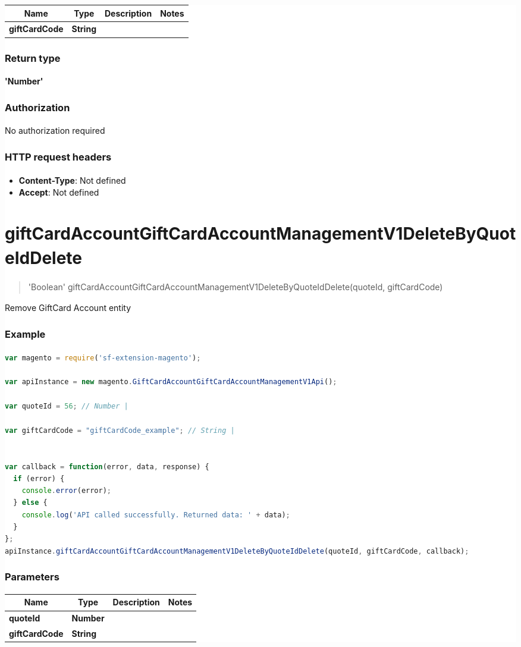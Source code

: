 Name | Type | Description  | Notes
------------- | ------------- | ------------- | -------------
 **giftCardCode** | **String**|  | 

### Return type

**&#39;Number&#39;**

### Authorization

No authorization required

### HTTP request headers

 - **Content-Type**: Not defined
 - **Accept**: Not defined

<a name="giftCardAccountGiftCardAccountManagementV1DeleteByQuoteIdDelete"></a>
# **giftCardAccountGiftCardAccountManagementV1DeleteByQuoteIdDelete**
> &#39;Boolean&#39; giftCardAccountGiftCardAccountManagementV1DeleteByQuoteIdDelete(quoteId, giftCardCode)



Remove GiftCard Account entity

### Example
```javascript
var magento = require('sf-extension-magento');

var apiInstance = new magento.GiftCardAccountGiftCardAccountManagementV1Api();

var quoteId = 56; // Number | 

var giftCardCode = "giftCardCode_example"; // String | 


var callback = function(error, data, response) {
  if (error) {
    console.error(error);
  } else {
    console.log('API called successfully. Returned data: ' + data);
  }
};
apiInstance.giftCardAccountGiftCardAccountManagementV1DeleteByQuoteIdDelete(quoteId, giftCardCode, callback);
```

### Parameters

Name | Type | Description  | Notes
------------- | ------------- | ------------- | -------------
 **quoteId** | **Number**|  | 
 **giftCardCode** | **String**|  | 
